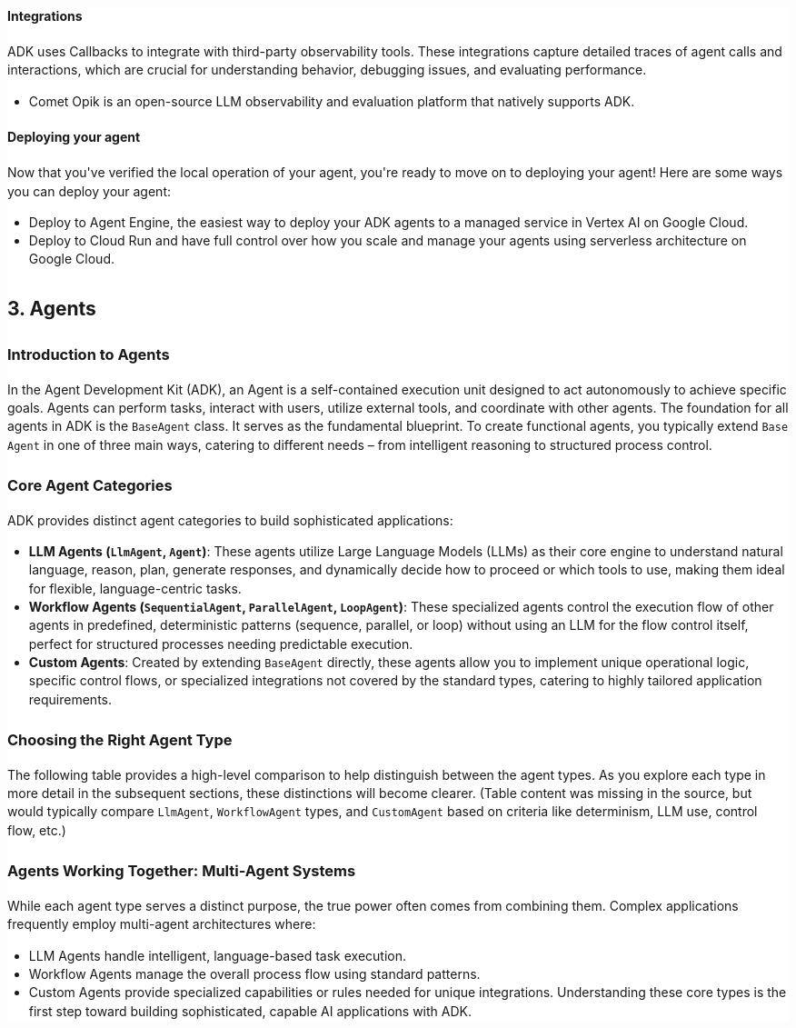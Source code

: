 #### Integrations
ADK uses Callbacks to integrate with third-party observability tools. These integrations capture detailed traces of agent calls and interactions, which are crucial for understanding behavior, debugging issues, and evaluating performance.
*   Comet Opik is an open-source LLM observability and evaluation platform that natively supports ADK.

#### Deploying your agent
Now that you've verified the local operation of your agent, you're ready to move on to deploying your agent! Here are some ways you can deploy your agent:
*   Deploy to Agent Engine, the easiest way to deploy your ADK agents to a managed service in Vertex AI on Google Cloud.
*   Deploy to Cloud Run and have full control over how you scale and manage your agents using serverless architecture on Google Cloud.

## 3. Agents

### Introduction to Agents
In the Agent Development Kit (ADK), an Agent is a self-contained execution unit designed to act autonomously to achieve specific goals. Agents can perform tasks, interact with users, utilize external tools, and coordinate with other agents.
The foundation for all agents in ADK is the `BaseAgent` class. It serves as the fundamental blueprint. To create functional agents, you typically extend `BaseAgent` in one of three main ways, catering to different needs – from intelligent reasoning to structured process control.

### Core Agent Categories
ADK provides distinct agent categories to build sophisticated applications:

*   **LLM Agents (`LlmAgent`, `Agent`)**: These agents utilize Large Language Models (LLMs) as their core engine to understand natural language, reason, plan, generate responses, and dynamically decide how to proceed or which tools to use, making them ideal for flexible, language-centric tasks.
*   **Workflow Agents (`SequentialAgent`, `ParallelAgent`, `LoopAgent`)**: These specialized agents control the execution flow of other agents in predefined, deterministic patterns (sequence, parallel, or loop) without using an LLM for the flow control itself, perfect for structured processes needing predictable execution.
*   **Custom Agents**: Created by extending `BaseAgent` directly, these agents allow you to implement unique operational logic, specific control flows, or specialized integrations not covered by the standard types, catering to highly tailored application requirements.

### Choosing the Right Agent Type
The following table provides a high-level comparison to help distinguish between the agent types. As you explore each type in more detail in the subsequent sections, these distinctions will become clearer.
(Table content was missing in the source, but would typically compare `LlmAgent`, `WorkflowAgent` types, and `CustomAgent` based on criteria like determinism, LLM use, control flow, etc.)

### Agents Working Together: Multi-Agent Systems
While each agent type serves a distinct purpose, the true power often comes from combining them. Complex applications frequently employ multi-agent architectures where:
*   LLM Agents handle intelligent, language-based task execution.
*   Workflow Agents manage the overall process flow using standard patterns.
*   Custom Agents provide specialized capabilities or rules needed for unique integrations.
Understanding these core types is the first step toward building sophisticated, capable AI applications with ADK.
